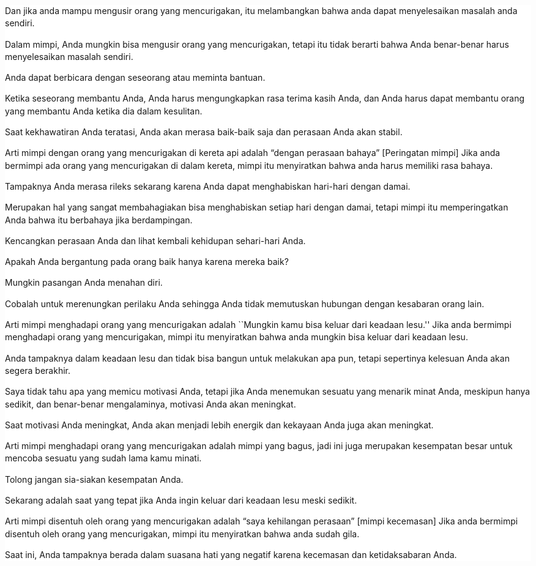 Dan jika anda mampu mengusir orang yang mencurigakan, itu melambangkan bahwa anda dapat menyelesaikan masalah anda sendiri.

Dalam mimpi, Anda mungkin bisa mengusir orang yang mencurigakan, tetapi itu tidak berarti bahwa Anda benar-benar harus menyelesaikan masalah sendiri.

Anda dapat berbicara dengan seseorang atau meminta bantuan.

Ketika seseorang membantu Anda, Anda harus mengungkapkan rasa terima kasih Anda, dan Anda harus dapat membantu orang yang membantu Anda ketika dia dalam kesulitan.

Saat kekhawatiran Anda teratasi, Anda akan merasa baik-baik saja dan perasaan Anda akan stabil.

Arti mimpi dengan orang yang mencurigakan di kereta api adalah “dengan perasaan bahaya” [Peringatan mimpi]
Jika anda bermimpi ada orang yang mencurigakan di dalam kereta, mimpi itu menyiratkan bahwa anda harus memiliki rasa bahaya.

Tampaknya Anda merasa rileks sekarang karena Anda dapat menghabiskan hari-hari dengan damai.

Merupakan hal yang sangat membahagiakan bisa menghabiskan setiap hari dengan damai, tetapi mimpi itu memperingatkan Anda bahwa itu berbahaya jika berdampingan.

Kencangkan perasaan Anda dan lihat kembali kehidupan sehari-hari Anda.

Apakah Anda bergantung pada orang baik hanya karena mereka baik?

Mungkin pasangan Anda menahan diri.

Cobalah untuk merenungkan perilaku Anda sehingga Anda tidak memutuskan hubungan dengan kesabaran orang lain.

Arti mimpi menghadapi orang yang mencurigakan adalah ``Mungkin kamu bisa keluar dari keadaan lesu.''
Jika anda bermimpi menghadapi orang yang mencurigakan, mimpi itu menyiratkan bahwa anda mungkin bisa keluar dari keadaan lesu.

Anda tampaknya dalam keadaan lesu dan tidak bisa bangun untuk melakukan apa pun, tetapi sepertinya kelesuan Anda akan segera berakhir.

Saya tidak tahu apa yang memicu motivasi Anda, tetapi jika Anda menemukan sesuatu yang menarik minat Anda, meskipun hanya sedikit, dan benar-benar mengalaminya, motivasi Anda akan meningkat.

Saat motivasi Anda meningkat, Anda akan menjadi lebih energik dan kekayaan Anda juga akan meningkat.

Arti mimpi menghadapi orang yang mencurigakan adalah mimpi yang bagus, jadi ini juga merupakan kesempatan besar untuk mencoba sesuatu yang sudah lama kamu minati.

Tolong jangan sia-siakan kesempatan Anda.

Sekarang adalah saat yang tepat jika Anda ingin keluar dari keadaan lesu meski sedikit.

Arti mimpi disentuh oleh orang yang mencurigakan adalah “saya kehilangan perasaan” [mimpi kecemasan]
Jika anda bermimpi disentuh oleh orang yang mencurigakan, mimpi itu menyiratkan bahwa anda sudah gila.

Saat ini, Anda tampaknya berada dalam suasana hati yang negatif karena kecemasan dan ketidaksabaran Anda.
